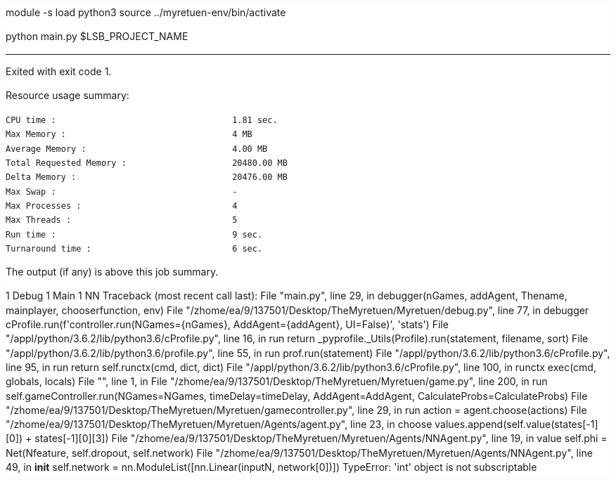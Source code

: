module -s load python3
source ../myretuen-env/bin/activate

python main.py $LSB_PROJECT_NAME


------------------------------------------------------------

Exited with exit code 1.

Resource usage summary:

    CPU time :                                   1.81 sec.
    Max Memory :                                 4 MB
    Average Memory :                             4.00 MB
    Total Requested Memory :                     20480.00 MB
    Delta Memory :                               20476.00 MB
    Max Swap :                                   -
    Max Processes :                              4
    Max Threads :                                5
    Run time :                                   9 sec.
    Turnaround time :                            6 sec.

The output (if any) is above this job summary.

1 Debug
1 Main
1 NN
Traceback (most recent call last):
  File "main.py", line 29, in <module>
    debugger(nGames, addAgent, Thename, mainplayer, chooserfunction, env)
  File "/zhome/ea/9/137501/Desktop/TheMyretuen/Myretuen/debug.py", line 77, in debugger
    cProfile.run(f'controller.run(NGames={nGames}, AddAgent={addAgent}, UI=False)', 'stats')
  File "/appl/python/3.6.2/lib/python3.6/cProfile.py", line 16, in run
    return _pyprofile._Utils(Profile).run(statement, filename, sort)
  File "/appl/python/3.6.2/lib/python3.6/profile.py", line 55, in run
    prof.run(statement)
  File "/appl/python/3.6.2/lib/python3.6/cProfile.py", line 95, in run
    return self.runctx(cmd, dict, dict)
  File "/appl/python/3.6.2/lib/python3.6/cProfile.py", line 100, in runctx
    exec(cmd, globals, locals)
  File "<string>", line 1, in <module>
  File "/zhome/ea/9/137501/Desktop/TheMyretuen/Myretuen/game.py", line 200, in run
    self.gameController.run(NGames=NGames, timeDelay=timeDelay, AddAgent=AddAgent, CalculateProbs=CalculateProbs)
  File "/zhome/ea/9/137501/Desktop/TheMyretuen/Myretuen/gamecontroller.py", line 29, in run
    action = agent.choose(actions)
  File "/zhome/ea/9/137501/Desktop/TheMyretuen/Myretuen/Agents/agent.py", line 23, in choose
    values.append(self.value(states[-1][0]) + states[-1][0][3])
  File "/zhome/ea/9/137501/Desktop/TheMyretuen/Myretuen/Agents/NNAgent.py", line 19, in value
    self.phi = Net(Nfeature, self.dropout, self.network)
  File "/zhome/ea/9/137501/Desktop/TheMyretuen/Myretuen/Agents/NNAgent.py", line 49, in __init__
    self.network = nn.ModuleList([nn.Linear(inputN, network[0])])
TypeError: 'int' object is not subscriptable
